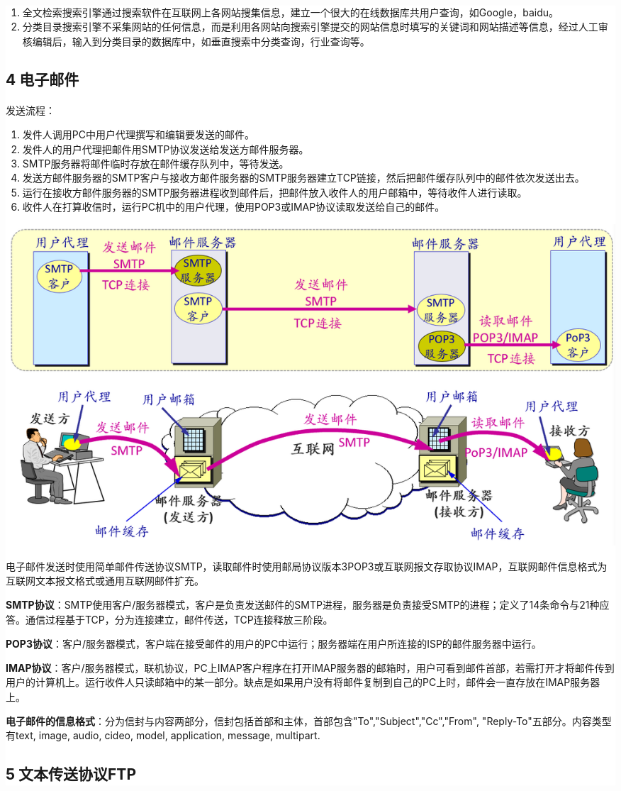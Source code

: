1. 全文检索搜索引擎通过搜索软件在互联网上各网站搜集信息，建立一个很大的在线数据库共用户查询，如Google，baidu。
2. 分类目录搜索引擎不采集网站的任何信息，而是利用各网站向搜索引擎提交的网站信息时填写的关键词和网站描述等信息，经过人工审核编辑后，输入到分类目录的数据库中，如垂直搜索中分类查询，行业查询等。

## 4 电子邮件

发送流程：

1. 发件人调用PC中用户代理撰写和编辑要发送的邮件。
2. 发件人的用户代理把邮件用SMTP协议发送给发送方邮件服务器。
3. SMTP服务器将邮件临时存放在邮件缓存队列中，等待发送。
4. 发送方邮件服务器的SMTP客户与接收方邮件服务器的SMTP服务器建立TCP链接，然后把邮件缓存队列中的邮件依次发送出去。
5. 运行在接收方邮件服务器的SMTP服务器进程收到邮件后，把邮件放入收件人的用户邮箱中，等待收件人进行读取。
6. 收件人在打算收信时，运行PC机中的用户代理，使用POP3或IMAP协议读取发送给自己的邮件。

![image text](./pic/6.8.png)

电子邮件发送时使用简单邮件传送协议SMTP，读取邮件时使用邮局协议版本3POP3或互联网报文存取协议IMAP，互联网邮件信息格式为互联网文本报文格式或通用互联网邮件扩充。

**SMTP协议**：SMTP使用客户/服务器模式，客户是负责发送邮件的SMTP进程，服务器是负责接受SMTP的进程；定义了14条命令与21种应答。通信过程基于TCP，分为连接建立，邮件传送，TCP连接释放三阶段。

**POP3协议**：客户/服务器模式，客户端在接受邮件的用户的PC中运行；服务器端在用户所连接的ISP的邮件服务器中运行。

**IMAP协议**：客户/服务器模式，联机协议，PC上IMAP客户程序在打开IMAP服务器的邮箱时，用户可看到邮件首部，若需打开才将邮件传到用户的计算机上。运行收件人只读邮箱中的某一部分。缺点是如果用户没有将邮件复制到自己的PC上时，邮件会一直存放在IMAP服务器上。

**电子邮件的信息格式**：分为信封与内容两部分，信封包括首部和主体，首部包含"To","Subject","Cc","From", "Reply-To"五部分。内容类型有text, image, audio, cideo, model, application, message, multipart.

## 5 文本传送协议FTP
